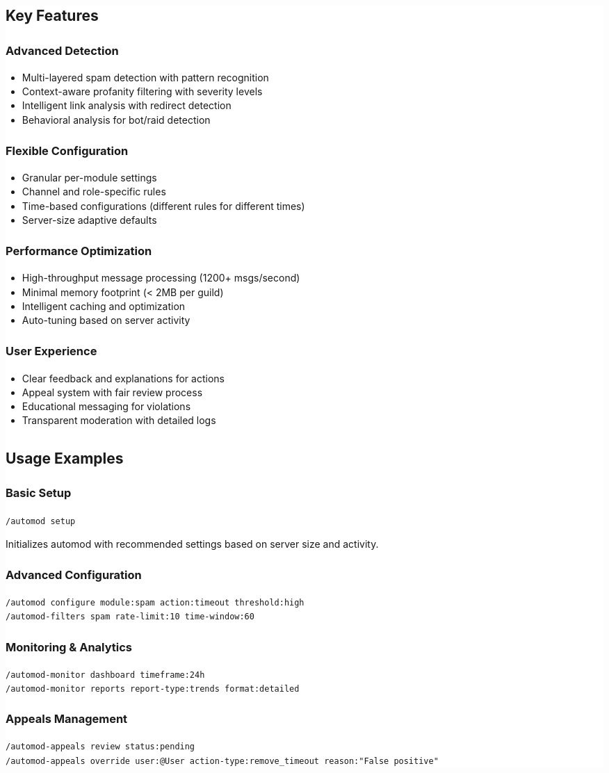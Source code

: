 ## Key Features

### Advanced Detection
- Multi-layered spam detection with pattern recognition
- Context-aware profanity filtering with severity levels
- Intelligent link analysis with redirect detection
- Behavioral analysis for bot/raid detection

### Flexible Configuration
- Granular per-module settings
- Channel and role-specific rules
- Time-based configurations (different rules for different times)
- Server-size adaptive defaults

### Performance Optimization
- High-throughput message processing (1200+ msgs/second)
- Minimal memory footprint (< 2MB per guild)
- Intelligent caching and optimization
- Auto-tuning based on server activity

### User Experience
- Clear feedback and explanations for actions
- Appeal system with fair review process
- Educational messaging for violations
- Transparent moderation with detailed logs

## Usage Examples

### Basic Setup
```
/automod setup
```
Initializes automod with recommended settings based on server size and activity.

### Advanced Configuration  
```
/automod configure module:spam action:timeout threshold:high
/automod-filters spam rate-limit:10 time-window:60
```

### Monitoring & Analytics
```
/automod-monitor dashboard timeframe:24h
/automod-monitor reports report-type:trends format:detailed
```

### Appeals Management
```
/automod-appeals review status:pending
/automod-appeals override user:@User action-type:remove_timeout reason:"False positive"
```
